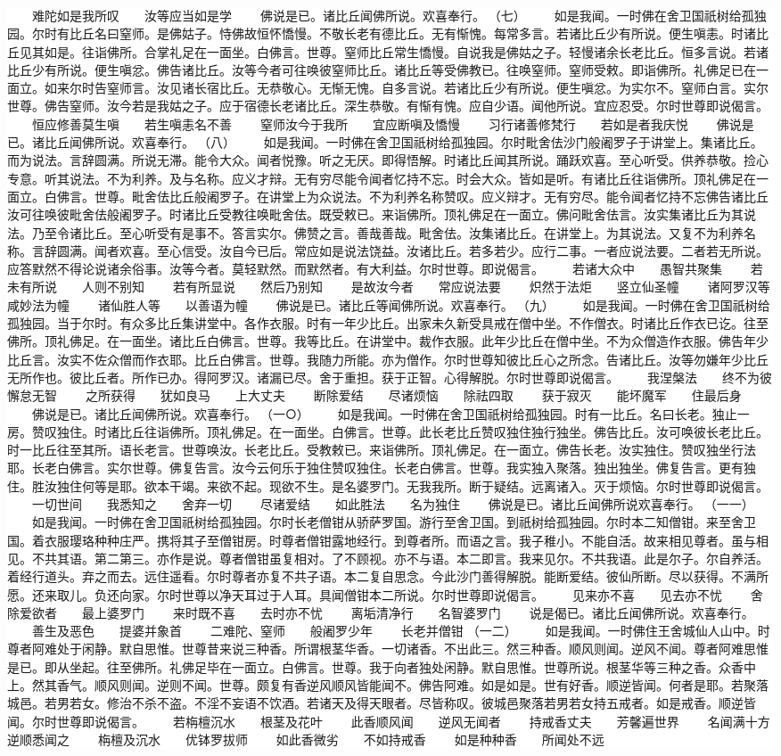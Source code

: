 　　难陀如是我所叹　　汝等应当如是学
　　佛说是已。诸比丘闻佛所说。欢喜奉行。
（七）
　　如是我闻。一时佛在舍卫国祇树给孤独园。尔时有比丘名曰窒师。是佛姑子。恃佛故恒怀憍慢。不敬长老有德比丘。无有惭愧。每常多言。若诸比丘少有所说。便生嗔恚。时诸比丘见其如是。往诣佛所。合掌礼足在一面坐。白佛言。世尊。窒师比丘常生憍慢。自说我是佛姑之子。轻慢诸余长老比丘。恒多言说。若诸比丘少有所说。便生嗔忿。佛告诸比丘。汝等今者可往唤彼窒师比丘。诸比丘等受佛教已。往唤窒师。窒师受敕。即诣佛所。礼佛足已在一面立。如来尔时告窒师言。汝见诸长宿比丘。无恭敬心。无惭无愧。自多言说。若诸比丘少有所说。便生嗔忿。为实尔不。窒师白言。实尔世尊。佛告窒师。汝今若是我姑之子。应于宿德长老诸比丘。深生恭敬。有惭有愧。应自少语。闻他所说。宜应忍受。尔时世尊即说偈言。
　　恒应修善莫生嗔　　若生嗔恚名不善
　　窒师汝今于我所　　宜应断嗔及憍慢
　　习行诸善修梵行　　若如是者我庆悦
　　佛说是已。诸比丘闻佛所说。欢喜奉行。
（八）
　　如是我闻。一时佛在舍卫国祇树给孤独园。尔时毗舍佉沙门般阇罗子于讲堂上。集诸比丘。而为说法。言辞圆满。所说无滞。能令大众。闻者悦豫。听之无厌。即得悟解。时诸比丘闻其所说。踊跃欢喜。至心听受。供养恭敬。捡心专意。听其说法。不为利养。及与名称。应义才辩。无有穷尽能令闻者忆持不忘。时会大众。皆如是听。有诸比丘往诣佛所。顶礼佛足在一面立。白佛言。世尊。毗舍佉比丘般阇罗子。在讲堂上为众说法。不为利养名称赞叹。应义辩才。无有穷尽。能令闻者忆持不忘佛告诸比丘汝可往唤彼毗舍佉般阇罗子。时诸比丘受教往唤毗舍佉。既受敕已。来诣佛所。顶礼佛足在一面立。佛问毗舍佉言。汝实集诸比丘为其说法。乃至令诸比丘。至心听受有是事不。答言实尔。佛赞之言。善哉善哉。毗舍佉。汝集诸比丘。在讲堂上。为其说法。又复不为利养名称。言辞圆满。闻者欢喜。至心信受。汝自今已后。常应如是说法饶益。汝诸比丘。若多若少。应行二事。一者应说法要。二者若无所说。应答默然不得论说诸余俗事。汝等今者。莫轻默然。而默然者。有大利益。尔时世尊。即说偈言。
　　若诸大众中　　愚智共聚集
　　若未有所说　　人则不别知
　　若有所显说　　然后乃别知
　　是故汝今者　　常应说法要
　　炽然于法炬　　竖立仙圣幢
　　诸阿罗汉等　　咸妙法为幢
　　诸仙胜人等　　以善语为幢
　　佛说是已。诸比丘等闻佛所说。欢喜奉行。
（九）
　　如是我闻。一时佛在舍卫国祇树给孤独园。当于尔时。有众多比丘集讲堂中。各作衣服。时有一年少比丘。出家未久新受具戒在僧中坐。不作僧衣。时诸比丘作衣已讫。往至佛所。顶礼佛足。在一面坐。诸比丘白佛言。世尊。我等比丘。在讲堂中。裁作衣服。此年少比丘在僧中坐。不为众僧造作衣服。佛告年少比丘言。汝实不佐众僧而作衣耶。比丘白佛言。世尊。我随力所能。亦为僧作。尔时世尊知彼比丘心之所念。告诸比丘。汝等勿嫌年少比丘无所作也。彼比丘者。所作已办。得阿罗汉。诸漏已尽。舍于重担。获于正智。心得解脱。尔时世尊即说偈言。
　　我涅槃法　　终不为彼　　懈怠无智
　　之所获得　　犹如良马　　上大丈夫
　　断除爱结　　尽诸烦恼　　除祛四取
　　获于寂灭　　能坏魔军　　住最后身
　　佛说是已。诸比丘闻佛所说。欢喜奉行。
（一○）
　　如是我闻。一时佛在舍卫国祇树给孤独园。时有一比丘。名曰长老。独止一房。赞叹独住。时诸比丘往诣佛所。顶礼佛足。在一面坐。白佛言。世尊。此长老比丘赞叹独住独行独坐。佛告比丘。汝可唤彼长老比丘。时一比丘往至其所。语长老言。世尊唤汝。长老比丘。受教敕已。来诣佛所。顶礼佛足。在一面立。佛告长老。汝实独住。赞叹独坐行法耶。长老白佛言。实尔世尊。佛复告言。汝今云何乐于独住赞叹独住。长老白佛言。世尊。我实独入聚落。独出独坐。佛复告言。更有独住。胜汝独住何等是耶。欲本干竭。来欲不起。现欲不生。是名婆罗门。无我我所。断于疑结。远离诸入。灭于烦恼。尔时世尊即说偈言。
　　一切世间　　我悉知之　　舍弃一切
　　尽诸爱结　　如此胜法　　名为独住
　　佛说是已。诸比丘闻佛所说欢喜奉行。
（一一）
　　如是我闻。一时佛在舍卫国祇树给孤独园。尔时长老僧钳从骄萨罗国。游行至舍卫国。到祇树给孤独园。尔时本二知僧钳。来至舍卫国。着衣服璎珞种种庄严。携将其子至僧钳房。时尊者僧钳露地经行。到尊者所。而语之言。我子稚小。不能自活。故来相见尊者。虽与相见。不共其语。第二第三。亦作是说。尊者僧钳虽复相对。了不顾视。亦不与语。本二即言。我来见尔。不共我语。此是尔子。尔自养活。着经行道头。弃之而去。远住遥看。尔时尊者亦复不共子语。本二复自思念。今此沙门善得解脱。能断爱结。彼仙所断。尽以获得。不满所愿。还来取儿。负还向家。尔时世尊以净天耳过于人耳。具闻僧钳本二所说。尔时世尊即说偈言。
　　见来亦不喜　　见去亦不忧
　　舍除爱欲者　　最上婆罗门
　　来时既不喜　　去时亦不忧
　　离垢清净行　　名智婆罗门
　　说是偈已。诸比丘闻佛所说。欢喜奉行。
　　善生及恶色　　提婆并象首
　　二难陀、窒师　　般阇罗少年
　　长老并僧钳
（一二）
　　如是我闻。一时佛住王舍城仙人山中。时尊者阿难处于闲静。默自思惟。世尊昔来说三种香。所谓根茎华香。一切诸香。不出此三。然三种香。顺风则闻。逆风不闻。尊者阿难思惟是已。即从坐起。往至佛所。礼佛足毕在一面立。白佛言。世尊。我于向者独处闲静。默自思惟。世尊所说。根茎华等三种之香。众香中上。然其香气。顺风则闻。逆则不闻。世尊。颇复有香逆风顺风皆能闻不。佛告阿难。如是如是。世有好香。顺逆皆闻。何者是耶。若聚落城邑。若男若女。修治不杀不盗。不淫不妄语不饮酒。若诸天及得天眼者。尽皆称叹。彼城邑聚落若男若女持五戒者。如是戒香。顺逆皆闻。尔时世尊即说偈言。
　　若栴檀沉水　　根茎及花叶
　　此香顺风闻　　逆风无闻者
　　持戒香丈夫　　芳馨遍世界
　　名闻满十方　　逆顺悉闻之
　　栴檀及沉水　　优钵罗拔师
　　如此香微劣　　不如持戒香
　　如是种种香　　所闻处不远